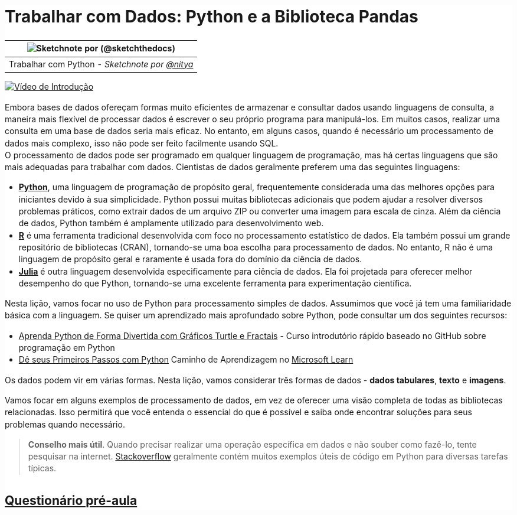 
# Trabalhar com Dados: Python e a Biblioteca Pandas

| ![ Sketchnote por [(@sketchthedocs)](https://sketchthedocs.dev) ](../../sketchnotes/07-WorkWithPython.png) |
| :-------------------------------------------------------------------------------------------------------: |
|                 Trabalhar com Python - _Sketchnote por [@nitya](https://twitter.com/nitya)_                 |

[![Vídeo de Introdução](../../../../2-Working-With-Data/07-python/images/video-ds-python.png)](https://youtu.be/dZjWOGbsN4Y)

Embora bases de dados ofereçam formas muito eficientes de armazenar e consultar dados usando linguagens de consulta, a maneira mais flexível de processar dados é escrever o seu próprio programa para manipulá-los. Em muitos casos, realizar uma consulta em uma base de dados seria mais eficaz. No entanto, em alguns casos, quando é necessário um processamento de dados mais complexo, isso não pode ser feito facilmente usando SQL.  
O processamento de dados pode ser programado em qualquer linguagem de programação, mas há certas linguagens que são mais adequadas para trabalhar com dados. Cientistas de dados geralmente preferem uma das seguintes linguagens:

* **[Python](https://www.python.org/)**, uma linguagem de programação de propósito geral, frequentemente considerada uma das melhores opções para iniciantes devido à sua simplicidade. Python possui muitas bibliotecas adicionais que podem ajudar a resolver diversos problemas práticos, como extrair dados de um arquivo ZIP ou converter uma imagem para escala de cinza. Além da ciência de dados, Python também é amplamente utilizado para desenvolvimento web.  
* **[R](https://www.r-project.org/)** é uma ferramenta tradicional desenvolvida com foco no processamento estatístico de dados. Ela também possui um grande repositório de bibliotecas (CRAN), tornando-se uma boa escolha para processamento de dados. No entanto, R não é uma linguagem de propósito geral e raramente é usada fora do domínio da ciência de dados.  
* **[Julia](https://julialang.org/)** é outra linguagem desenvolvida especificamente para ciência de dados. Ela foi projetada para oferecer melhor desempenho do que Python, tornando-se uma excelente ferramenta para experimentação científica.

Nesta lição, vamos focar no uso de Python para processamento simples de dados. Assumimos que você já tem uma familiaridade básica com a linguagem. Se quiser um aprendizado mais aprofundado sobre Python, pode consultar um dos seguintes recursos:

* [Aprenda Python de Forma Divertida com Gráficos Turtle e Fractais](https://github.com/shwars/pycourse) - Curso introdutório rápido baseado no GitHub sobre programação em Python  
* [Dê seus Primeiros Passos com Python](https://docs.microsoft.com/en-us/learn/paths/python-first-steps/?WT.mc_id=academic-77958-bethanycheum) Caminho de Aprendizagem no [Microsoft Learn](http://learn.microsoft.com/?WT.mc_id=academic-77958-bethanycheum)

Os dados podem vir em várias formas. Nesta lição, vamos considerar três formas de dados - **dados tabulares**, **texto** e **imagens**.

Vamos focar em alguns exemplos de processamento de dados, em vez de oferecer uma visão completa de todas as bibliotecas relacionadas. Isso permitirá que você entenda o essencial do que é possível e saiba onde encontrar soluções para seus problemas quando necessário.

> **Conselho mais útil**. Quando precisar realizar uma operação específica em dados e não souber como fazê-lo, tente pesquisar na internet. [Stackoverflow](https://stackoverflow.com/) geralmente contém muitos exemplos úteis de código em Python para diversas tarefas típicas.

## [Questionário pré-aula](https://ff-quizzes.netlify.app/en/ds/quiz/12)

